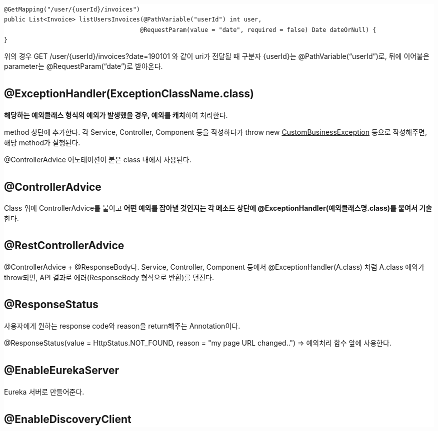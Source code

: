 ```
@GetMapping("/user/{userId}/invoices")
public List<Invoice> listUsersInvoices(@PathVariable("userId") int user,
	                                  @RequestParam(value = "date", required = false) Date dateOrNull) {
}
```



위의 경우 GET /user/{userId}/invoices?date=190101 와 같이 uri가 전달될 때
구분자 {userId}는 @PathVariable(“userId”)로,
뒤에 이어붙은 parameter는 @RequestParam(“date”)로 받아온다.



## @ExceptionHandler(ExceptionClassName.class)

**해당하는 예외클래스 형식의 예외가 발생했을 경우, 예외를 캐치**하여 처리한다.

method 상단에 추가한다.
각 Service, Controller, Component 등을 작성하다가 throw new [CustomBusinessException]("~") 등으로 작성해주면, 해당 method가 실행된다.

@ControllerAdvice 어노테이션이 붙은 class 내에서 사용된다.



## @ControllerAdvice

Class 위에 ControllerAdvice를 붙이고 **어떤 예외를 잡아낼 것인지는 각 메소드 상단에 @ExceptionHandler(예외클래스명.class)를 붙여서 기술**한다.



## @RestControllerAdvice

@ControllerAdvice + @ResponseBody다.
Service, Controller, Component 등에서 @ExceptionHandler(A.class) 처럼 A.class 예외가 throw되면, API 결과로 에러(ResponseBody 형식으로 반환)를 던진다.



## @ResponseStatus

사용자에게 원하는 response code와 reason을 return해주는 Annotation이다.

@ResponseStatus(value = HttpStatus.NOT_FOUND, reason = "my page URL changed..") => 예외처리 함수 앞에 사용한다.



## @EnableEurekaServer

Eureka 서버로 만들어준다.



## @EnableDiscoveryClient
